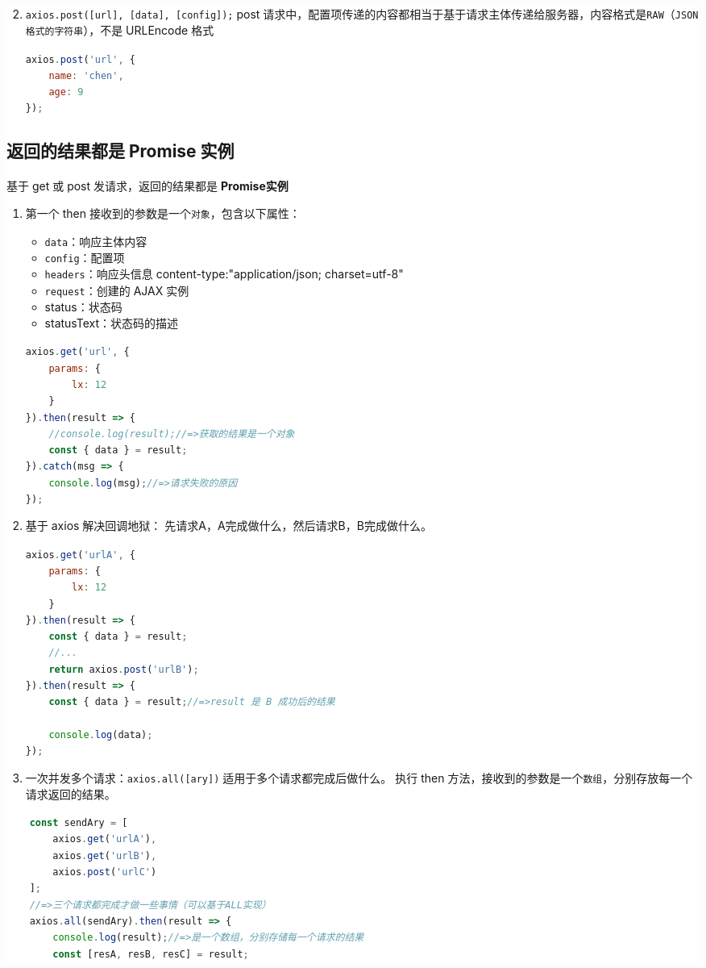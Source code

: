 2. `axios.post([url], [data], [config]);`
post 请求中，配置项传递的内容都相当于基于请求主体传递给服务器，内容格式是`RAW`（`JSON 格式的字符串`），不是 URLEncode 格式
    ```js
    axios.post('url', {
        name: 'chen',
        age: 9
    });
    ```

## 返回的结果都是 Promise 实例
基于 get 或 post 发请求，返回的结果都是 **Promise实例**
1. 第一个 then 接收到的参数是一个`对象`，包含以下属性：
    + `data`：响应主体内容
    + `config`：配置项
    + `headers`：响应头信息
    content-type:"application/json; charset=utf-8"
    + `request`：创建的 AJAX 实例
    + status：状态码
    + statusText：状态码的描述

    ```javascript
    axios.get('url', {
        params: {
            lx: 12
        }
    }).then(result => {
        //console.log(result);//=>获取的结果是一个对象
        const { data } = result;
    }).catch(msg => {
        console.log(msg);//=>请求失败的原因
    });
    ```
2. 基于 axios 解决回调地狱：
先请求A，A完成做什么，然后请求B，B完成做什么。
    ```javascript
    axios.get('urlA', {
        params: {
            lx: 12
        }
    }).then(result => {
        const { data } = result;
        //...
        return axios.post('urlB');
    }).then(result => {
        const { data } = result;//=>result 是 B 成功后的结果
        
        console.log(data);
    });
    ```



3. 一次并发多个请求：`axios.all([ary])`
适用于多个请求都完成后做什么。
执行 then 方法，接收到的参数是一个`数组`，分别存放每一个请求返回的结果。
```javascript
    const sendAry = [
        axios.get('urlA'),
        axios.get('urlB'),
        axios.post('urlC')
    ];
    //=>三个请求都完成才做一些事情（可以基于ALL实现）
    axios.all(sendAry).then(result => {
        console.log(result);//=>是一个数组，分别存储每一个请求的结果
        const [resA, resB, resC] = result;
```